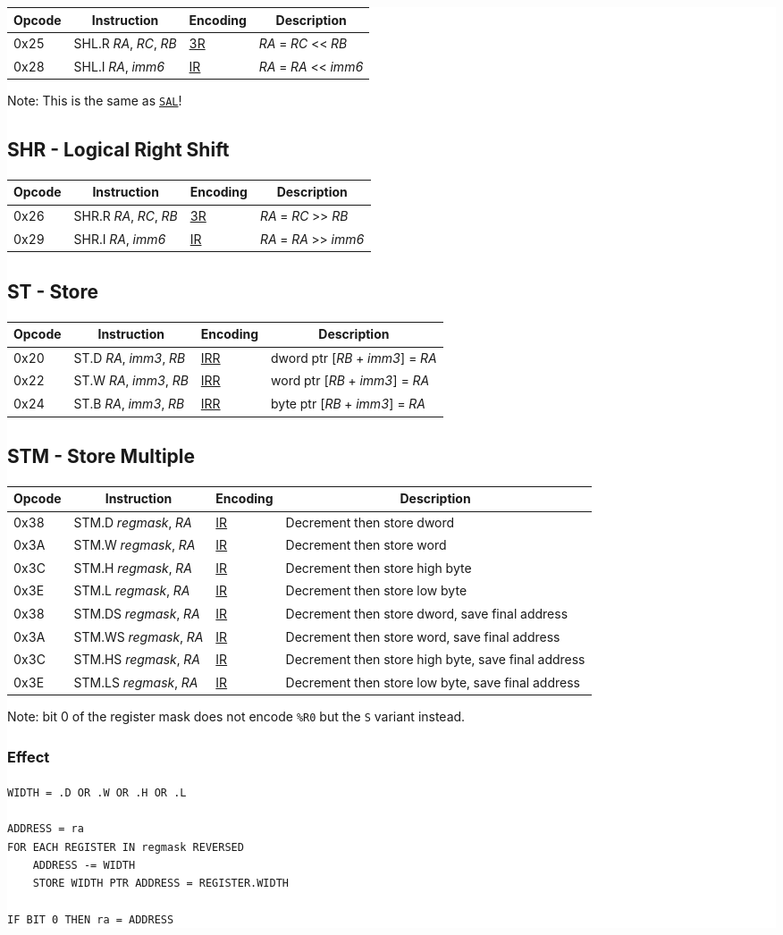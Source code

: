  Opcode | Instruction               | Encoding          | Description
--------|---------------------------|-------------------|----------------------
 0x25   | SHL.R _RA_, _RC_, _RB_    | [3R](#Class-3R)   | _RA_ = _RC_ << _RB_
 0x28   | SHL.I _RA_, _imm6_        | [IR](#Class-IR)   | _RA_ = _RA_ << _imm6_

Note: This is the same as [`SAL`](#SAL---Arithmetic-Left-Shift)!

## SHR - Logical Right Shift

 Opcode | Instruction               | Encoding          | Description
--------|---------------------------|-------------------|----------------------
 0x26   | SHR.R _RA_, _RC_, _RB_    | [3R](#Class-3R)   | _RA_ = _RC_ >> _RB_
 0x29   | SHR.I _RA_, _imm6_        | [IR](#Class-IR)   | _RA_ = _RA_ >> _imm6_

## ST - Store

 Opcode | Instruction               | Encoding          | Description
--------|---------------------------|-------------------|----------------------
 0x20   | ST.D _RA_, _imm3_, _RB_   | [IRR](#Class-IRR) | dword ptr [_RB_ + _imm3_] = _RA_
 0x22   | ST.W _RA_, _imm3_, _RB_   | [IRR](#Class-IRR) | word ptr [_RB_ + _imm3_] = _RA_
 0x24   | ST.B _RA_, _imm3_, _RB_   | [IRR](#Class-IRR) | byte ptr [_RB_ + _imm3_] = _RA_

## STM - Store Multiple

 Opcode | Instruction               | Encoding          | Description
--------|---------------------------|-------------------|----------------------
 0x38   | STM.D _regmask_, _RA_     | [IR](#Class-IR)   | Decrement then store dword
 0x3A   | STM.W _regmask_, _RA_     | [IR](#Class-IR)   | Decrement then store word
 0x3C   | STM.H _regmask_, _RA_     | [IR](#Class-IR)   | Decrement then store high byte
 0x3E   | STM.L _regmask_, _RA_     | [IR](#Class-IR)   | Decrement then store low byte
 0x38   | STM.DS _regmask_, _RA_    | [IR](#Class-IR)   | Decrement then store dword, save final address
 0x3A   | STM.WS _regmask_, _RA_    | [IR](#Class-IR)   | Decrement then store word, save final address
 0x3C   | STM.HS _regmask_, _RA_    | [IR](#Class-IR)   | Decrement then store high byte, save final address
 0x3E   | STM.LS _regmask_, _RA_    | [IR](#Class-IR)   | Decrement then store low byte, save final address

Note: bit 0 of the register mask does not encode `%R0` but the `S` variant instead.

### Effect

```
WIDTH = .D OR .W OR .H OR .L

ADDRESS = ra
FOR EACH REGISTER IN regmask REVERSED
    ADDRESS -= WIDTH
    STORE WIDTH PTR ADDRESS = REGISTER.WIDTH

IF BIT 0 THEN ra = ADDRESS
```
